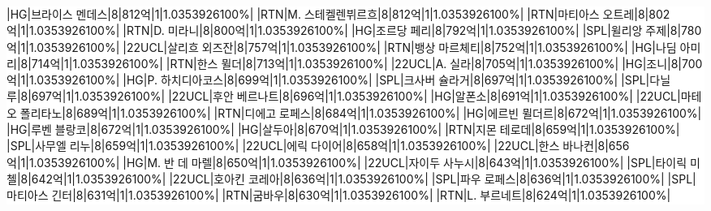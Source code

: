 |HG|브라이스 멘데스|8|812억|1|1.0353926100%|
|RTN|M. 스테켈렌뷔르흐|8|812억|1|1.0353926100%|
|RTN|마티아스 오트레|8|802억|1|1.0353926100%|
|RTN|D. 미라니|8|800억|1|1.0353926100%|
|HG|조르당 페리|8|792억|1|1.0353926100%|
|SPL|윌리앙 주제|8|780억|1|1.0353926100%|
|22UCL|살리흐 외즈잔|8|757억|1|1.0353926100%|
|RTN|뱅상 마르체티|8|752억|1|1.0353926100%|
|HG|나딤 아미리|8|714억|1|1.0353926100%|
|RTN|한스 뮐더|8|713억|1|1.0353926100%|
|22UCL|A. 실라|8|705억|1|1.0353926100%|
|HG|조니|8|700억|1|1.0353926100%|
|HG|P. 하치디아코스|8|699억|1|1.0353926100%|
|SPL|크사버 슐라거|8|697억|1|1.0353926100%|
|SPL|다닐루|8|697억|1|1.0353926100%|
|22UCL|후안 베르나트|8|696억|1|1.0353926100%|
|HG|알폰소|8|691억|1|1.0353926100%|
|22UCL|마테오 폴리타노|8|689억|1|1.0353926100%|
|RTN|디에고 로페스|8|684억|1|1.0353926100%|
|HG|에르빈 뮐더르|8|672억|1|1.0353926100%|
|HG|루벤 블랑코|8|672억|1|1.0353926100%|
|HG|살두아|8|670억|1|1.0353926100%|
|RTN|지몬 테로데|8|659억|1|1.0353926100%|
|SPL|사무엘 리누|8|659억|1|1.0353926100%|
|22UCL|에릭 다이어|8|658억|1|1.0353926100%|
|22UCL|한스 바나컨|8|656억|1|1.0353926100%|
|HG|M. 반 데 마렐|8|650억|1|1.0353926100%|
|22UCL|자이두 사누시|8|643억|1|1.0353926100%|
|SPL|타이릭 미첼|8|642억|1|1.0353926100%|
|22UCL|호아킨 코레아|8|636억|1|1.0353926100%|
|SPL|파우 로페스|8|636억|1|1.0353926100%|
|SPL|마티아스 긴터|8|631억|1|1.0353926100%|
|RTN|굼바우|8|630억|1|1.0353926100%|
|RTN|L. 부르네트|8|624억|1|1.0353926100%|
